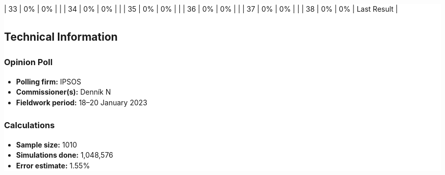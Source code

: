| 33 | 0% | 0% |  |
| 34 | 0% | 0% |  |
| 35 | 0% | 0% |  |
| 36 | 0% | 0% |  |
| 37 | 0% | 0% |  |
| 38 | 0% | 0% | Last Result |


## Technical Information

### Opinion Poll

+ **Polling firm:** IPSOS
+ **Commissioner(s):** Denník N
+ **Fieldwork period:** 18–20 January 2023

### Calculations

+ **Sample size:** 1010
+ **Simulations done:** 1,048,576
+ **Error estimate:** 1.55%

